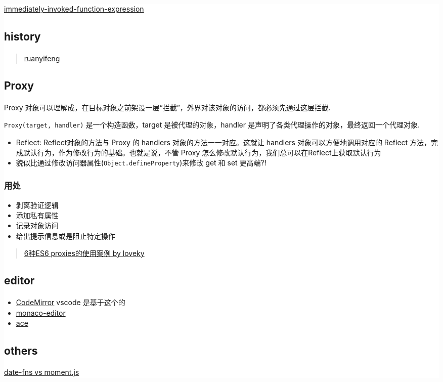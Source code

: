 [immediately-invoked-function-expression](http://benalman.com/news/2010/11/immediately-invoked-function-expression/#iife)

## history

> [ruanyifeng](http://javascript.ruanyifeng.com/bom/history.html)

## Proxy

Proxy 对象可以理解成，在目标对象之前架设一层“拦截”，外界对该对象的访问，都必须先通过这层拦截.

`Proxy(target, handler)` 是一个构造函数，target 是被代理的对象，handler 是声明了各类代理操作的对象，最终返回一个代理对象.

* Reflect: Reflect对象的方法与 Proxy 的 handlers 对象的方法一一对应。这就让 handlers 对象可以方便地调用对应的 Reflect 方法，完成默认行为，作为修改行为的基础。也就是说，不管 Proxy 怎么修改默认行为，我们总可以在Reflect上获取默认行为
* 貌似比通过修改访问器属性(`Object.defineProperty`)来修改 get 和 set 更高端?!

### 用处

* 剥离验证逻辑
* 添加私有属性
* 记录对象访问
* 给出提示信息或是阻止特定操作
> [6种ES6 proxies的使用案例 by loveky](http://www.zcfy.cc/article/6-compelling-use-cases-for-es6-proxies-888.html)

## editor

* [CodeMirror](https://github.com/codemirror/CodeMirror) vscode 是基于这个的
* [monaco-editor](https://github.com/Microsoft/monaco-editor)
* [ace](https://github.com/ajaxorg/ace)

## others

[date-fns vs moment.js](https://github.com/date-fns/date-fns/issues/275#issuecomment-26493418)
